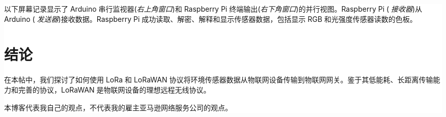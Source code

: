 以下屏幕记录显示了 Arduino 串行监视器(*右上角窗口*)和 Raspberry Pi 终端输出(*右下角窗口*)的并行视图。Raspberry Pi ( *接收器*)从 Arduino ( *发送器*)接收数据。Raspberry Pi 成功读取、解密、解释和显示传感器数据，包括显示 RGB 和光强度传感器读数的色板。

# 结论

在本帖中，我们探讨了如何使用 LoRa 和 LoRaWAN 协议将环境传感器数据从物联网设备传输到物联网网关。鉴于其低能耗、长距离传输能力和完善的协议，LoRaWAN 是物联网设备的理想远程无线协议。

本博客代表我自己的观点，不代表我的雇主亚马逊网络服务公司的观点。